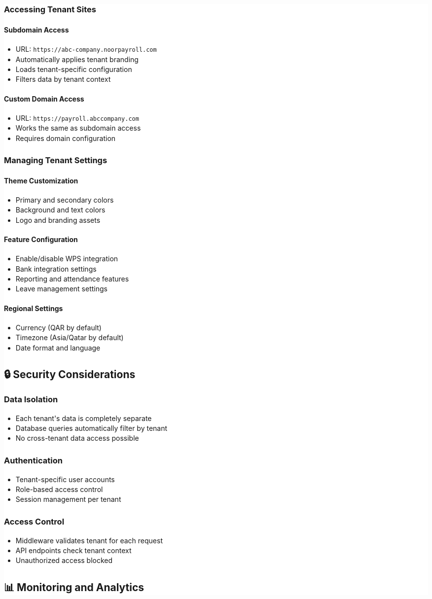 ### **Accessing Tenant Sites**

#### **Subdomain Access**
- URL: `https://abc-company.noorpayroll.com`
- Automatically applies tenant branding
- Loads tenant-specific configuration
- Filters data by tenant context

#### **Custom Domain Access**
- URL: `https://payroll.abccompany.com`
- Works the same as subdomain access
- Requires domain configuration

### **Managing Tenant Settings**

#### **Theme Customization**
- Primary and secondary colors
- Background and text colors
- Logo and branding assets

#### **Feature Configuration**
- Enable/disable WPS integration
- Bank integration settings
- Reporting and attendance features
- Leave management settings

#### **Regional Settings**
- Currency (QAR by default)
- Timezone (Asia/Qatar by default)
- Date format and language

## 🔒 **Security Considerations**

### **Data Isolation**
- Each tenant's data is completely separate
- Database queries automatically filter by tenant
- No cross-tenant data access possible

### **Authentication**
- Tenant-specific user accounts
- Role-based access control
- Session management per tenant

### **Access Control**
- Middleware validates tenant for each request
- API endpoints check tenant context
- Unauthorized access blocked

## 📊 **Monitoring and Analytics**
